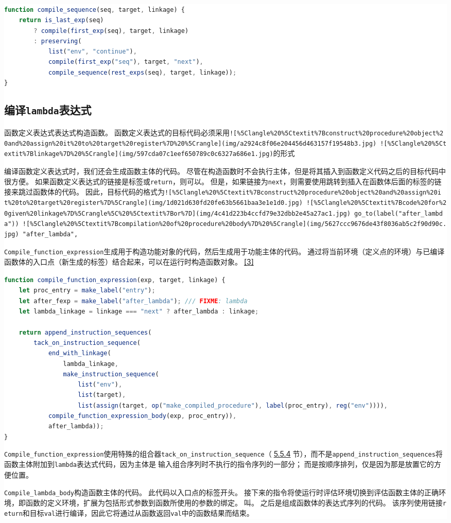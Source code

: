 ```js
function compile_sequence(seq, target, linkage) {
    return is_last_exp(seq)
        ? compile(first_exp(seq), target, linkage)
        : preserving(
            list("env", "continue"),
            compile(first_exp("seq"), target, "next"),
            compile_sequence(rest_exps(seq), target, linkage));
}
```

## 编译`lambda`表达式

函数定义表达式表达式构造函数。 函数定义表达式的目标代码必须采用`![%5Clangle%20%5Ctextit%7Bconstruct%20procedure%20object%20and%20assign%20it%20to%20target%20register%7D%20%5Crangle](img/a2924c8f06e204456d463157f19548b3.jpg) ![%5Clangle%20%5Ctextit%7Blinkage%7D%20%5Crangle](img/597cda07c1eef650789c0c6327a686e1.jpg)`的形式

编译函数定义表达式时，我们还会生成函数主体的代码。 尽管在构造函数时不会执行主体，但是将其插入到函数定义代码之后的目标代码中很方便。 如果函数定义表达式的链接是标签或`return`，则可以。 但是，如果链接为`next`，则需要使用跳转到插入在函数体后面的标签的链接来跳过函数体的代码。 因此，目标代码的格式为`![%5Clangle%20%5Ctextit%7Bconstruct%20procedure%20object%20and%20assign%20it%20to%20target%20register%7D%5Crangle](img/1d021d630fd20fe63b5661baa3e1e1d0.jpg) ![%5Clangle%20%5Ctextit%7Bcode%20for%20given%20linkage%7D%5Crangle%5C%20%5Ctextit%7Bor%7D](img/4c41d223b4ccfd79e32dbb2e45a27ac1.jpg) go_to(label("after_lambda")) ![%5Clangle%20%5Ctextit%7Bcompilation%20of%20procedure%20body%7D%20%5Crangle](img/5627ccc9676de43f8036ab5c2f90d90c.jpg) "after_lambda",`

`Compile_function_expression`生成用于构造功能对象的代码，然后生成用于功能主体的代码。 通过将当前环境（定义点的环境）与已编译函数体的入口点（新生成的标签）结合起来，可以在运行时构造函数对象。 [[3]](116#footnote-3)

```js
function compile_function_expression(exp, target, linkage) {
    let proc_entry = make_label("entry");
    let after_fexp = make_label("after_lambda"); /// FIXME: lambda
    let lambda_linkage = linkage === "next" ? after_lambda : linkage;

    return append_instruction_sequences(
        tack_on_instruction_sequence(
            end_with_linkage(
                lambda_linkage,
                make_instruction_sequence(
                    list("env"), 
                    list(target),
                    list(assign(target, op("make_compiled_procedure"), label(proc_entry), reg("env")))), 
            compile_function_expression_body(exp, proc_entry)),
            after_lambda));
}
```

`Compile_function_expression`使用特殊的组合器`tack_on_instruction_sequence`（ [5.5.4](118) 节），而不是`append_instruction_sequences`将函数主体附加到`lambda`表达式代码，因为主体是 输入组合序列时不执行的指令序列的一部分； 而是按顺序排列，仅是因为那是放置它的方便位置。

`Compile_lambda_body`构造函数主体的代码。 此代码以入口点的标签开头。 接下来的指令将使运行时评估环境切换到评估函数主体的正确环境，即函数的定义环境，扩展为包括形式参数到函数所使用的参数的绑定。 叫。 之后是组成函数体的表达式序列的代码。 该序列使用链接`return`和目标`val`进行编译，因此它将通过从函数返回`val`中的函数结果而结束。
